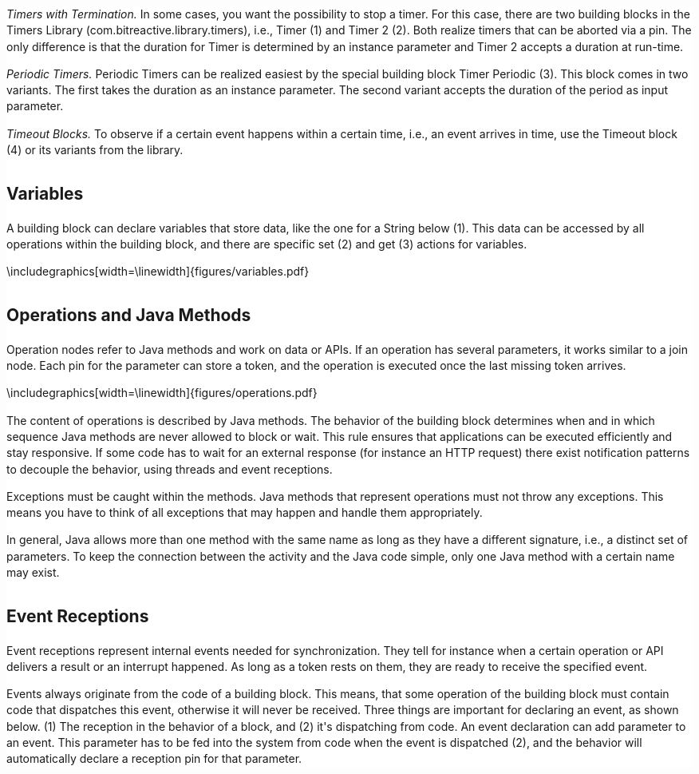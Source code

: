 *Timers with Termination.* In some cases, you want the possibility to stop a timer. For this case, there are two building blocks in the Timers Library (com.bitreactive.library.timers), i.e., Timer (1) and Timer 2 (2). Both realize timers that can be aborted via a pin. The only difference is that the duration for Timer is determined by an instance parameter and Timer 2 accepts a duration at run-time.

*Periodic Timers.* Periodic Timers can be realized easiest by the special building block Timer Periodic (3). This block comes in two variants. The first takes the duration as an instance parameter. The second variant accepts the duration of the period as input parameter.

*Timeout Blocks.* To observe if a certain event happens within a certain time, i.e., an event arrives in time, use the Timeout block (4) or its variants from the library.

## Variables
A building block can declare variables that store data, like the one for a String below (1). This data can be accessed by all operations within the building block, and there are specific set (2) and get (3) actions for variables.

\includegraphics[width=\linewidth]{figures/variables.pdf}

## Operations and Java Methods
Operation nodes refer to Java methods and work on data or APIs. If an operation has several parameters, it works similar to a join node. Each pin for the parameter can store a token, and the operation is executed once the last missing token arrives.

\includegraphics[width=\linewidth]{figures/operations.pdf}

The content of operations is described by Java methods. The behavior of the building block determines when and in which sequence Java methods are never allowed to block or wait. This rule ensures that applications can be executed efficiently and stay responsive. If some code has to wait for an external response (for instance an HTTP request) there exist notification patterns to decouple the behavior, using threads and event receptions.

Exceptions must be caught within the methods. Java methods that represent operations must not throw any exceptions. This means you have to think of all exceptions that may happen and handle them appropriately.


In general, Java allows more than one method with the same name as long as they have a different signature, i.e., a distinct set of parameters. To keep the connection between the activity and the Java code simple, only one Java method with a certain name may exist.

 
## Event Receptions
Event receptions represent internal events needed for synchronization. They tell for instance when a certain operation or API delivers a result or an interrupt happened. As long as a token rests on them, they are ready to receive the specified event.

Events always originate from the code of a building block. This means, that some operation of the building block must contain code that dispatches this event, otherwise it will never be received. Three things are important for declaring an event, as shown below. (1) The reception in the behavior of a block, and (2) it's dispatching from code. An event declaration can add parameter to an event. This parameter has to be fed into the system from code when the event is dispatched (2), and the behavior will automatically declare a reception pin for that parameter.
